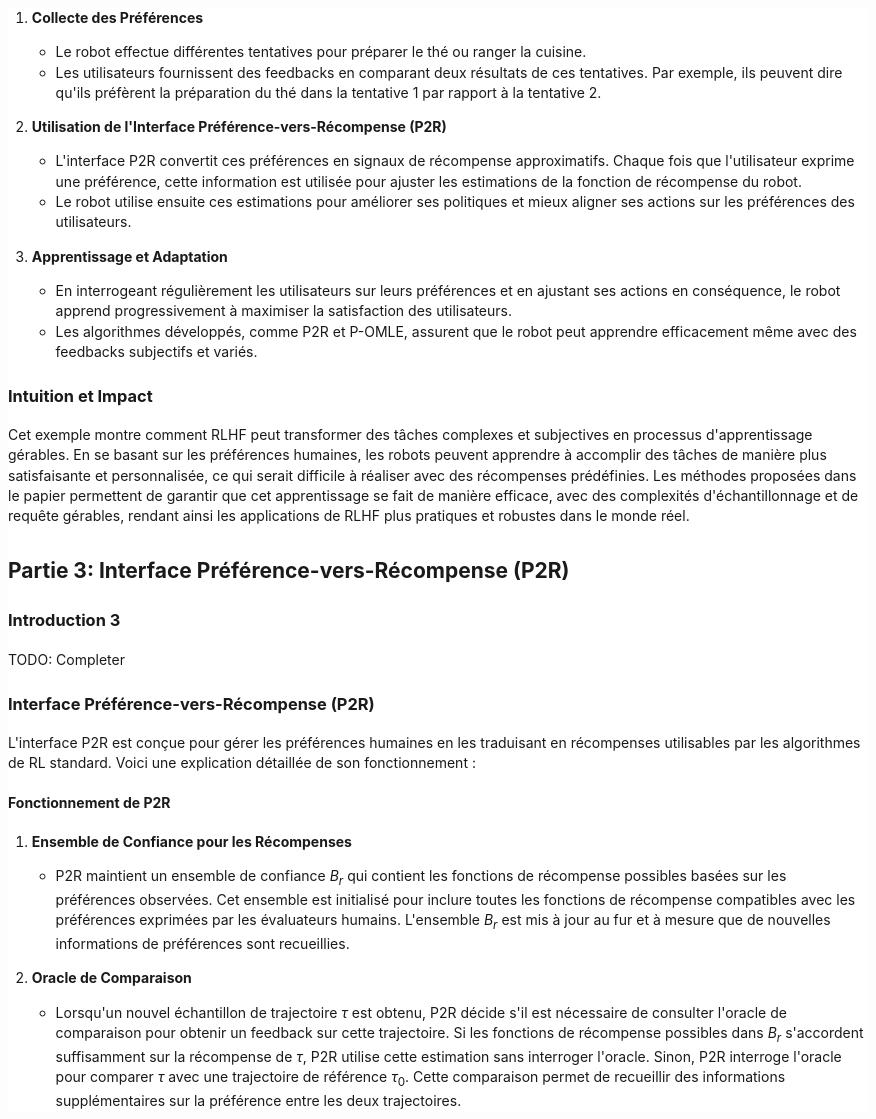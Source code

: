 1. **Collecte des Préférences**
   - Le robot effectue différentes tentatives pour préparer le thé ou ranger la cuisine.
   - Les utilisateurs fournissent des feedbacks en comparant deux résultats de ces tentatives. Par exemple, ils peuvent dire qu'ils préfèrent la préparation du thé dans la tentative 1 par rapport à la tentative 2.

2. **Utilisation de l'Interface Préférence-vers-Récompense (P2R)**
   - L'interface P2R convertit ces préférences en signaux de récompense approximatifs. Chaque fois que l'utilisateur exprime une préférence, cette information est utilisée pour ajuster les estimations de la fonction de récompense du robot.
   - Le robot utilise ensuite ces estimations pour améliorer ses politiques et mieux aligner ses actions sur les préférences des utilisateurs.

3. **Apprentissage et Adaptation**
   - En interrogeant régulièrement les utilisateurs sur leurs préférences et en ajustant ses actions en conséquence, le robot apprend progressivement à maximiser la satisfaction des utilisateurs.
   - Les algorithmes développés, comme P2R et P-OMLE, assurent que le robot peut apprendre efficacement même avec des feedbacks subjectifs et variés.

### Intuition et Impact

Cet exemple montre comment RLHF peut transformer des tâches complexes et subjectives en processus d'apprentissage gérables. En se basant sur les préférences humaines, les robots peuvent apprendre à accomplir des tâches de manière plus satisfaisante et personnalisée, ce qui serait difficile à réaliser avec des récompenses prédéfinies. Les méthodes proposées dans le papier permettent de garantir que cet apprentissage se fait de manière efficace, avec des complexités d'échantillonnage et de requête gérables, rendant ainsi les applications de RLHF plus pratiques et robustes dans le monde réel.

## Partie 3: Interface Préférence-vers-Récompense (P2R)

### Introduction 3

TODO: Completer

### Interface Préférence-vers-Récompense (P2R)

L'interface P2R est conçue pour gérer les préférences humaines en les traduisant en récompenses utilisables par les algorithmes de RL standard. Voici une explication détaillée de son fonctionnement :

#### Fonctionnement de P2R

1. **Ensemble de Confiance pour les Récompenses**
   - P2R maintient un ensemble de confiance $B_r$ qui contient les fonctions de récompense possibles basées sur les préférences observées. Cet ensemble est initialisé pour inclure toutes les fonctions de récompense compatibles avec les préférences exprimées par les évaluateurs humains. L'ensemble $B_r$ est mis à jour au fur et à mesure que de nouvelles informations de préférences sont recueillies.

2. **Oracle de Comparaison**
   - Lorsqu'un nouvel échantillon de trajectoire $\tau$ est obtenu, P2R décide s'il est nécessaire de consulter l'oracle de comparaison pour obtenir un feedback sur cette trajectoire. Si les fonctions de récompense possibles dans $B_r$ s'accordent suffisamment sur la récompense de $\tau$, P2R utilise cette estimation sans interroger l'oracle. Sinon, P2R interroge l'oracle pour comparer $\tau$ avec une trajectoire de référence $\tau_0$. Cette comparaison permet de recueillir des informations supplémentaires sur la préférence entre les deux trajectoires.
